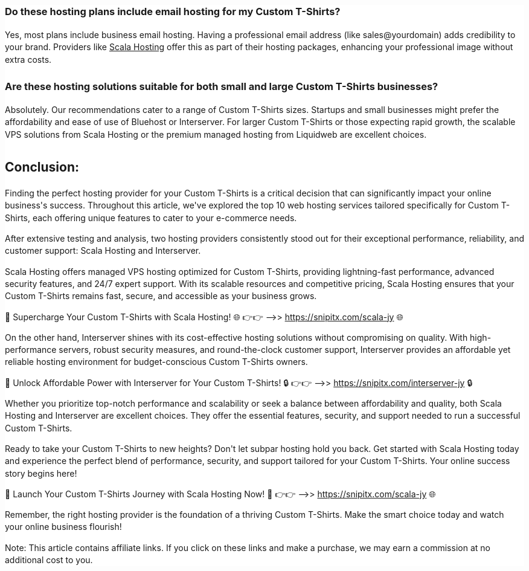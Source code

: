 ### Do these hosting plans include email hosting for my Custom T-Shirts? 
Yes, most plans include business email hosting. Having a professional email address (like sales@yourdomain) adds credibility to your brand. Providers like [Scala Hosting](https://snipitx.com/scala-jy) offer this as part of their hosting packages, enhancing your professional image without extra costs.

### Are these hosting solutions suitable for both small and large Custom T-Shirts businesses? 
Absolutely. Our recommendations cater to a range of Custom T-Shirts sizes. Startups and small businesses might prefer the affordability and ease of use of Bluehost or Interserver. For larger Custom T-Shirts or those expecting rapid growth, the scalable VPS solutions from Scala Hosting or the premium managed hosting from Liquidweb are excellent choices.

## Conclusion:

Finding the perfect hosting provider for your Custom T-Shirts is a critical decision that can significantly impact your online business's success. Throughout this article, we've explored the top 10 web hosting services tailored specifically for Custom T-Shirts, each offering unique features to cater to your e-commerce needs.

After extensive testing and analysis, two hosting providers consistently stood out for their exceptional performance, reliability, and customer support: Scala Hosting and Interserver.

Scala Hosting offers managed VPS hosting optimized for Custom T-Shirts, providing lightning-fast performance, advanced security features, and 24/7 expert support. With its scalable resources and competitive pricing, Scala Hosting ensures that your Custom T-Shirts remains fast, secure, and accessible as your business grows.

🚀 Supercharge Your Custom T-Shirts with Scala Hosting! 🌐
👉👉 -->> https://snipitx.com/scala-jy 🌐

On the other hand, Interserver shines with its cost-effective hosting solutions without compromising on quality. With high-performance servers, robust security measures, and round-the-clock customer support, Interserver provides an affordable yet reliable hosting environment for budget-conscious Custom T-Shirts owners.

💸 Unlock Affordable Power with Interserver for Your Custom T-Shirts! 🔒
👉👉 -->> https://snipitx.com/interserver-jy 🔒

Whether you prioritize top-notch performance and scalability or seek a balance between affordability and quality, both Scala Hosting and Interserver are excellent choices. They offer the essential features, security, and support needed to run a successful Custom T-Shirts.

Ready to take your Custom T-Shirts to new heights? Don't let subpar hosting hold you back. Get started with Scala Hosting today and experience the perfect blend of performance, security, and support tailored for your Custom T-Shirts. Your online success story begins here!

🚀 Launch Your Custom T-Shirts Journey with Scala Hosting Now! 🌟
👉👉 -->> https://snipitx.com/scala-jy 🌐

Remember, the right hosting provider is the foundation of a thriving Custom T-Shirts. Make the smart choice today and watch your online business flourish!

Note: This article contains affiliate links. If you click on these links and make a purchase, we may earn a commission at no additional cost to you.